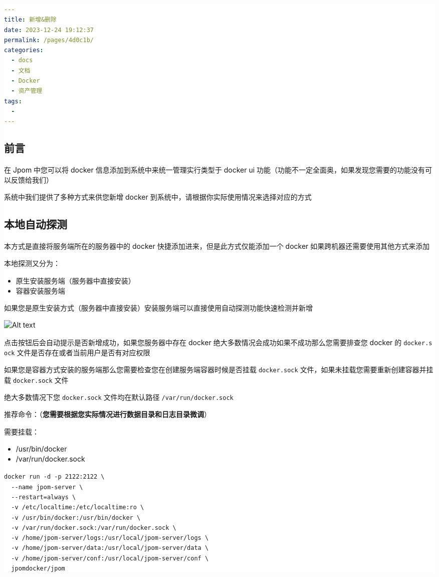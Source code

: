```yaml
---
title: 新增&删除
date: 2023-12-24 19:12:37
permalink: /pages/4d0c1b/
categories:
  - docs
  - 文档
  - Docker
  - 资产管理
tags:
  - 
---
```


## 前言

在 Jpom 中您可以将 docker 信息添加到系统中来统一管理实行类型于 docker ui 功能（功能不一定全面奥，如果发现您需要的功能没有可以反馈给我们）


系统中我们提供了多种方式来供您新增 docker 到系统中，请根据你实际使用情况来选择对应的方式

## 本地自动探测

本方式是直接将服务端所在的服务器中的 docker 快捷添加进来，但是此方式仅能添加一个 docker 如果跨机器还需要使用其他方式来添加


本地探测又分为：

- 原生安装服务端（服务器中直接安装）
- 容器安装服务端

如果您是原生安装方式（服务器中直接安装）安装服务端可以直接使用自动探测功能快速检测并新增

![Alt text](/images/assets/docker/image.png)

点击按钮后会自动提示是否新增成功，如果您服务器中存在 docker 绝大多数情况会成功如果不成功那么您需要排查您 docker 的 `docker.sock` 文件是否存在或者当前用户是否有对应权限


如果您是容器方式安装的服务端那么您需要检查您在创建服务端容器时候是否挂载 `docker.sock`	文件，如果未挂载您需要重新创建容器并挂载 `docker.sock`	 文件

绝大多数情况下您 `docker.sock`	文件均在默认路径 `/var/run/docker.sock`

推荐命令：（**您需要根据您实际情况进行数据目录和日志目录微调**）

需要挂载：

- /usr/bin/docker
- /var/run/docker.sock

```shell
docker run -d -p 2122:2122 \
  --name jpom-server \
  --restart=always \
  -v /etc/localtime:/etc/localtime:ro \
  -v /usr/bin/docker:/usr/bin/docker \
  -v /var/run/docker.sock:/var/run/docker.sock \
  -v /home/jpom-server/logs:/usr/local/jpom-server/logs \
  -v /home/jpom-server/data:/usr/local/jpom-server/data \
  -v /home/jpom-server/conf:/usr/local/jpom-server/conf \
  jpomdocker/jpom
```
